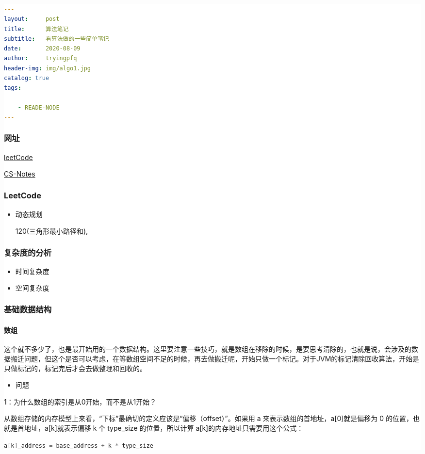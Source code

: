 ```yaml
---
layout:     post
title:      算法笔记
subtitle:   看算法做的一些简单笔记
date:       2020-08-09
author:     tryingpfq
header-img: img/algo1.jpg
catalog: true
tags:

    - READE-NODE
---
```



### 网址

[leetCode](https://leetcode-cn.com/problemset/all/)

[CS-Notes](https://github.com/CyC2018/CS-Notes)



### LeetCode

* 动态规划

  120(三角形最小路径和),

  

### 复杂度的分析

* 时间复杂度

  

* 空间复杂度



### 基础数据结构

#### 数组

这个就不多少了，也是最开始用的一个数据结构。这里要注意一些技巧，就是数组在移除的时候，是要思考清除的，也就是说，会涉及的数据搬迁问题，但这个是否可以考虑，在等数组空间不足的时候，再去做搬迁呢，开始只做一个标记。对于JVM的标记清除回收算法，开始是只做标记的，标记完后才会去做整理和回收的。



* 问题

1：为什么数组的索引是从0开始，而不是从1开始？

从数组存储的内存模型上来看，“下标”最确切的定义应该是“偏移（offset）”。如果用 a 来表示数组的首地址，a[0]就是偏移为 0 的位置，也就是首地址，a[k]就表示偏移 k 个 type_size 的位置，所以计算 a[k]的内存地址只需要用这个公式：

```java
a[k]_address = base_address + k * type_size
```
